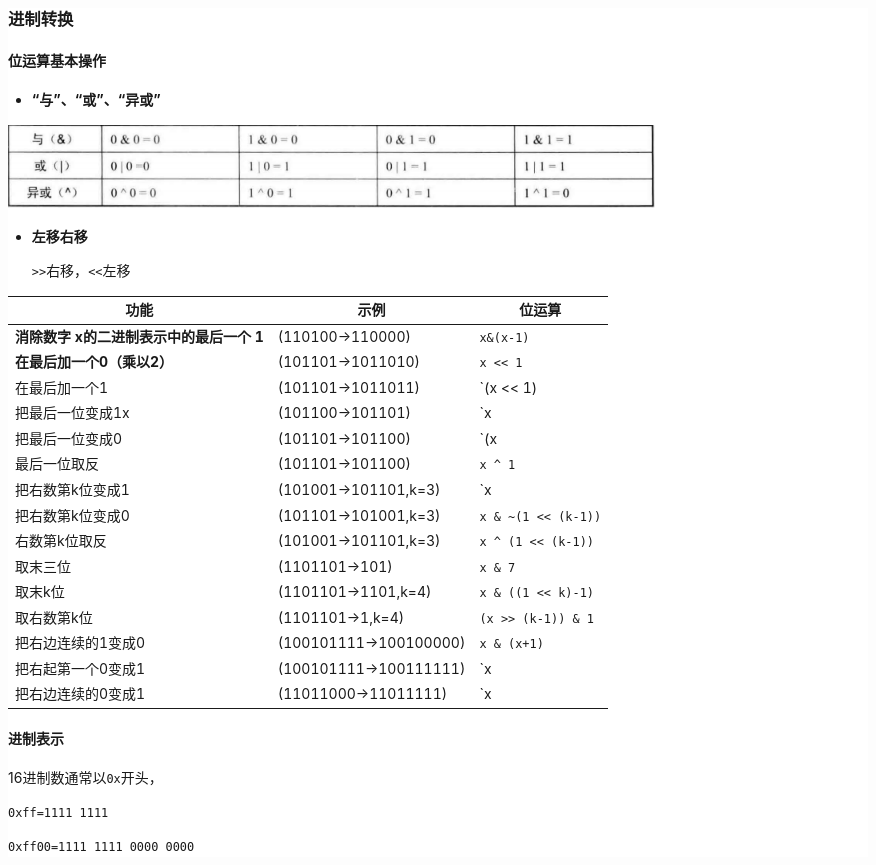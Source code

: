 ### 进制转换

#### 位运算基本操作

- **“与”、“或”、“异或”**

<img src="刷题笔记.assets/image-20200518164934572.png" alt="image-20200518164934572" style="zoom:80%;" />

- **左移右移**

  `>>`右移，`<<`左移

| **功能**                                 | **示例**               | **位运算**          |
| ---------------------------------------- | ---------------------- | ------------------- |
| **消除数字 x的二进制表示中的最后一个 1** | (110100->110000)       | `x&(x-1)`           |
| **在最后加一个0（乘以2）**               | (101101->1011010)      | `x << 1`            |
| 在最后加一个1                            | (101101->1011011)      | `(x << 1)|1`        |
| 把最后一位变成1x                         | (101100->101101)       | `x | 1`             |
| 把最后一位变成0                          | (101101->101100)       | `(x | 1)-1`         |
| 最后一位取反                             | (101101->101100)       | `x ^ 1`             |
| 把右数第k位变成1                         | (101001->101101,k=3)   | `x | (1 << (k-1))`  |
| 把右数第k位变成0                         | (101101->101001,k=3)   | `x & ~(1 << (k-1))` |
| 右数第k位取反                            | (101001->101101,k=3)   | `x ^ (1 << (k-1))`  |
| 取末三位                                 | (1101101->101)         | `x & 7`             |
| 取末k位                                  | (1101101->1101,k=4)    | `x & ((1 << k)-1)`  |
| 取右数第k位                              | (1101101->1,k=4)       | `(x >> (k-1)) & 1`  |
| 把右边连续的1变成0                       | (100101111->100100000) | `x & (x+1)`         |
| 把右起第一个0变成1                       | (100101111->100111111) | `x | (x+1)`         |
| 把右边连续的0变成1                       | (11011000->11011111)   | `x | (x-1)`         |

#### 进制表示

16进制数通常以`0x`开头，

`0xff=1111 1111`

`0xff00=1111 1111 0000 0000`
